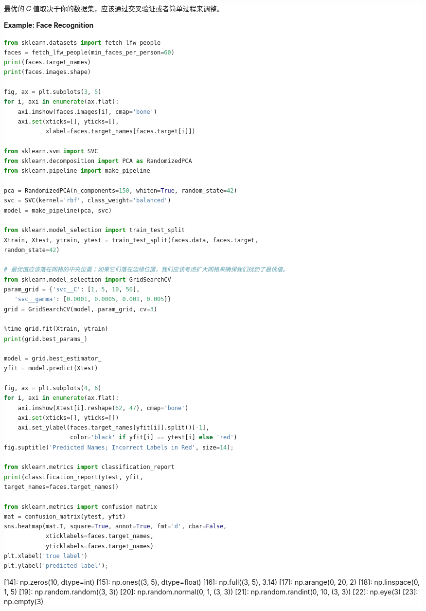 最优的 𝐶 值取决于你的数据集，应该通过交叉验证或者简单过程来调整。

**Example: Face Recognition**

```python
from sklearn.datasets import fetch_lfw_people
faces = fetch_lfw_people(min_faces_per_person=60)
print(faces.target_names)
print(faces.images.shape)

fig, ax = plt.subplots(3, 5)
for i, axi in enumerate(ax.flat):
    axi.imshow(faces.images[i], cmap='bone')
    axi.set(xticks=[], yticks=[],
            xlabel=faces.target_names[faces.target[i]])

from sklearn.svm import SVC
from sklearn.decomposition import PCA as RandomizedPCA
from sklearn.pipeline import make_pipeline

pca = RandomizedPCA(n_components=150, whiten=True, random_state=42)
svc = SVC(kernel='rbf', class_weight='balanced')
model = make_pipeline(pca, svc)

from sklearn.model_selection import train_test_split
Xtrain, Xtest, ytrain, ytest = train_test_split(faces.data, faces.target,
random_state=42)

# 最优值应该落在网格的中央位置；如果它们落在边缘位置，我们应该考虑扩大网格来确保我们找到了最优值。
from sklearn.model_selection import GridSearchCV
param_grid = {'svc__C': [1, 5, 10, 50],
   'svc__gamma': [0.0001, 0.0005, 0.001, 0.005]}
grid = GridSearchCV(model, param_grid, cv=3)

%time grid.fit(Xtrain, ytrain)
print(grid.best_params_)

model = grid.best_estimator_
yfit = model.predict(Xtest)

fig, ax = plt.subplots(4, 6)
for i, axi in enumerate(ax.flat):
    axi.imshow(Xtest[i].reshape(62, 47), cmap='bone')
    axi.set(xticks=[], yticks=[])
    axi.set_ylabel(faces.target_names[yfit[i]].split()[-1],
                   color='black' if yfit[i] == ytest[i] else 'red')
fig.suptitle('Predicted Names; Incorrect Labels in Red', size=14);

from sklearn.metrics import classification_report
print(classification_report(ytest, yfit,
target_names=faces.target_names))

from sklearn.metrics import confusion_matrix
mat = confusion_matrix(ytest, yfit)
sns.heatmap(mat.T, square=True, annot=True, fmt='d', cbar=False,
            xticklabels=faces.target_names,
            yticklabels=faces.target_names)
plt.xlabel('true label')
plt.ylabel('predicted label');
```


[8]: %debug
[14]: np.zeros(10, dtype=int)
[15]: np.ones((3, 5), dtype=float)
[16]: np.full((3, 5), 3.14)
[17]: np.arange(0, 20, 2)
[18]: np.linspace(0, 1, 5)
[19]: np.random.random((3, 3))
[20]: np.random.normal(0, 1, (3, 3))
[21]: np.random.randint(0, 10, (3, 3))
[22]: np.eye(3)
[23]: np.empty(3)